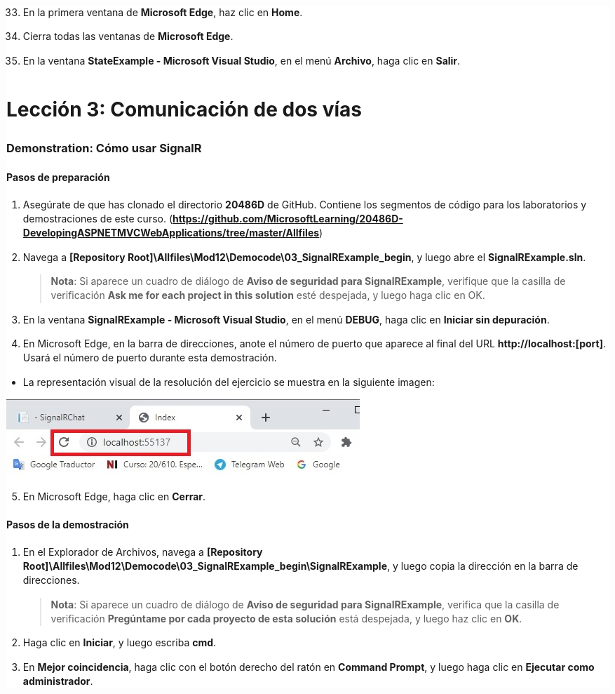 33. En la primera ventana de **Microsoft Edge**, haz clic en **Home**.

34. Cierra todas las ventanas de **Microsoft Edge**.

35. En la ventana **StateExample - Microsoft Visual Studio**, en el menú **Archivo**, haga clic en **Salir**.

# Lección 3: Comunicación de dos vías

### Demonstration: Cómo usar SignalR

#### Pasos de preparación 


1. Asegúrate de que has clonado el directorio **20486D** de GitHub. Contiene los segmentos de código para los laboratorios y demostraciones de este curso. (**https://github.com/MicrosoftLearning/20486D-DevelopingASPNETMVCWebApplications/tree/master/Allfiles**)

2. Navega a **[Repository Root]\Allfiles\Mod12\Democode\03_SignalRExample_begin**, y luego abre el **SignalRExample.sln**.

    >**Nota**: Si aparece un cuadro de diálogo de **Aviso de seguridad para SignalRExample**, verifique que la casilla de verificación **Ask me for each project in this solution** esté despejada, y luego haga clic en OK.

3. En la ventana **SignalRExample - Microsoft Visual Studio**, en el menú **DEBUG**, haga clic en **Iniciar sin depuración**.

4. En Microsoft Edge, en la barra de direcciones, anote el número de puerto que aparece al final del URL **http://localhost:[port]**. Usará el número de puerto durante esta demostración.

- La representación visual de la resolución del ejercicio se muestra en la siguiente imagen:

![alt text](./Images/Fig-18a.jpg "Mostrando el puerto a usarse en este ejercicio de parte de la aplicación !!!")

5. En Microsoft Edge, haga clic en **Cerrar**.

#### Pasos de la demostración

1. En el Explorador de Archivos, navega a **[Repository Root]\Allfiles\Mod12\Democode\03_SignalRExample_begin\SignalRExample**, y luego copia la dirección en la barra de direcciones.

    >**Nota**: Si aparece un cuadro de diálogo de **Aviso de seguridad para SignalRExample**, verifica que la casilla de verificación **Pregúntame por cada proyecto de esta solución** está despejada, y luego haz clic en **OK**. 

2. Haga clic en **Iniciar**, y luego escriba **cmd**.

3. En **Mejor coincidencia**, haga clic con el botón derecho del ratón en **Command Prompt**, y luego haga clic en **Ejecutar como administrador**.
